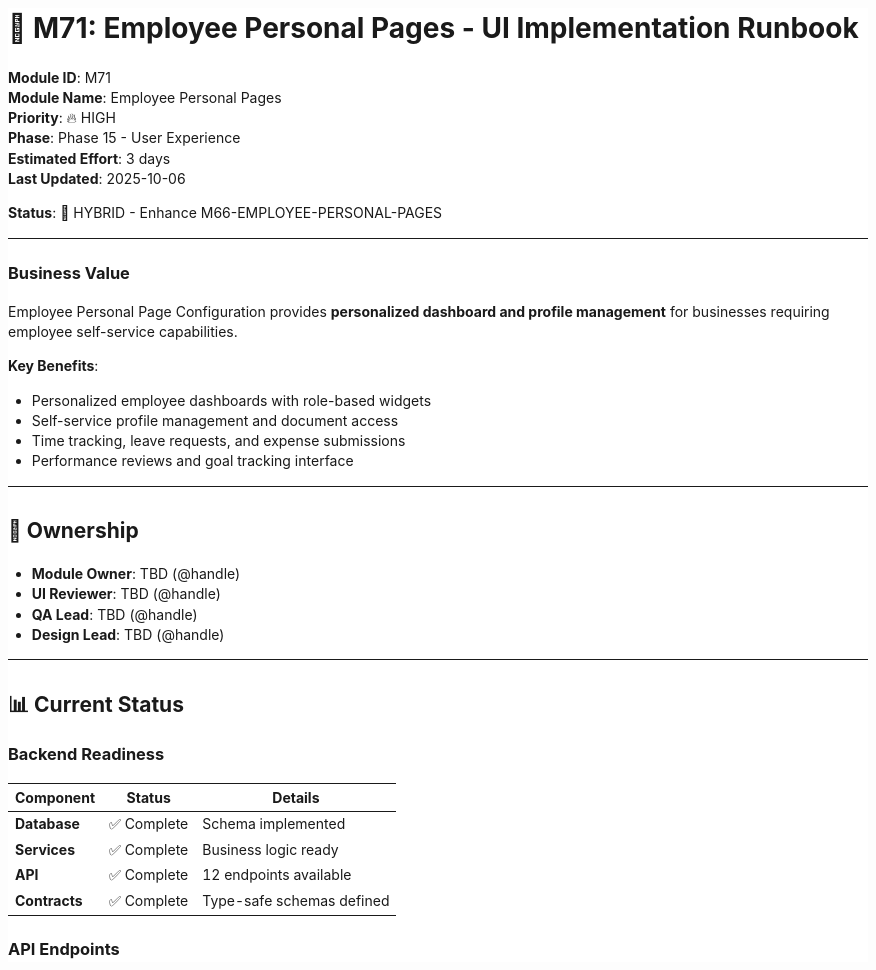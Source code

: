 # 🎯 M71: Employee Personal Pages - UI Implementation Runbook

**Module ID**: M71  
**Module Name**: Employee Personal Pages  
**Priority**: 🔥 HIGH  
**Phase**: Phase 15 - User Experience  
**Estimated Effort**: 3 days  
**Last Updated**: 2025-10-06

**Status**: 🔄 HYBRID - Enhance M66-EMPLOYEE-PERSONAL-PAGES

---

### Business Value

Employee Personal Page Configuration provides **personalized dashboard and profile management** for businesses requiring employee self-service capabilities.

**Key Benefits**:

- Personalized employee dashboards with role-based widgets
- Self-service profile management and document access
- Time tracking, leave requests, and expense submissions
- Performance reviews and goal tracking interface

---

## 👥 Ownership

- **Module Owner**: TBD (@handle)
- **UI Reviewer**: TBD (@handle)
- **QA Lead**: TBD (@handle)
- **Design Lead**: TBD (@handle)

---

## 📊 Current Status

### Backend Readiness

| Component     | Status      | Details                   |
| ------------- | ----------- | ------------------------- |
| **Database**  | ✅ Complete | Schema implemented        |
| **Services**  | ✅ Complete | Business logic ready      |
| **API**       | ✅ Complete | 12 endpoints available    |
| **Contracts** | ✅ Complete | Type-safe schemas defined |

### API Endpoints
